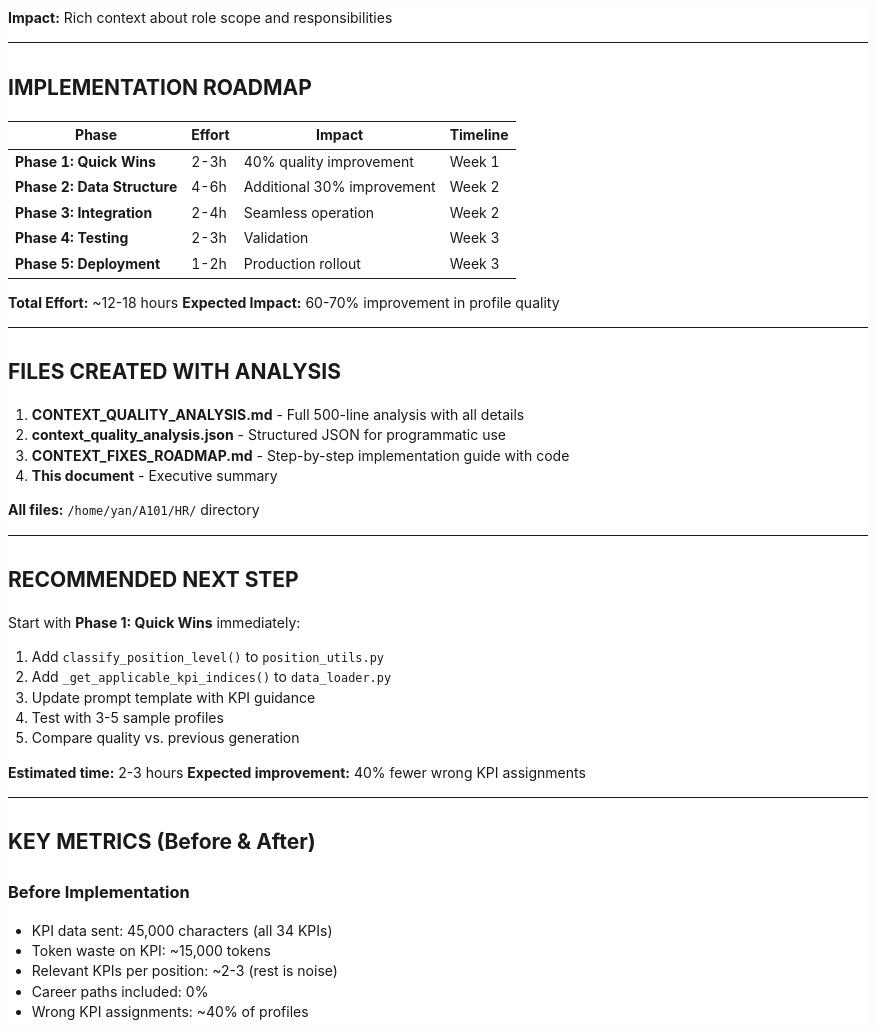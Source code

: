 **Impact:** Rich context about role scope and responsibilities

---

## IMPLEMENTATION ROADMAP

| Phase | Effort | Impact | Timeline |
|---|---|---|---|
| **Phase 1: Quick Wins** | 2-3h | 40% quality improvement | Week 1 |
| **Phase 2: Data Structure** | 4-6h | Additional 30% improvement | Week 2 |
| **Phase 3: Integration** | 2-4h | Seamless operation | Week 2 |
| **Phase 4: Testing** | 2-3h | Validation | Week 3 |
| **Phase 5: Deployment** | 1-2h | Production rollout | Week 3 |

**Total Effort:** ~12-18 hours
**Expected Impact:** 60-70% improvement in profile quality

---

## FILES CREATED WITH ANALYSIS

1. **CONTEXT_QUALITY_ANALYSIS.md** - Full 500-line analysis with all details
2. **context_quality_analysis.json** - Structured JSON for programmatic use
3. **CONTEXT_FIXES_ROADMAP.md** - Step-by-step implementation guide with code
4. **This document** - Executive summary

**All files:** `/home/yan/A101/HR/` directory

---

## RECOMMENDED NEXT STEP

Start with **Phase 1: Quick Wins** immediately:

1. Add `classify_position_level()` to `position_utils.py`
2. Add `_get_applicable_kpi_indices()` to `data_loader.py`
3. Update prompt template with KPI guidance
4. Test with 3-5 sample profiles
5. Compare quality vs. previous generation

**Estimated time:** 2-3 hours
**Expected improvement:** 40% fewer wrong KPI assignments

---

## KEY METRICS (Before & After)

### Before Implementation
- KPI data sent: 45,000 characters (all 34 KPIs)
- Token waste on KPI: ~15,000 tokens
- Relevant KPIs per position: ~2-3 (rest is noise)
- Career paths included: 0%
- Wrong KPI assignments: ~40% of profiles
